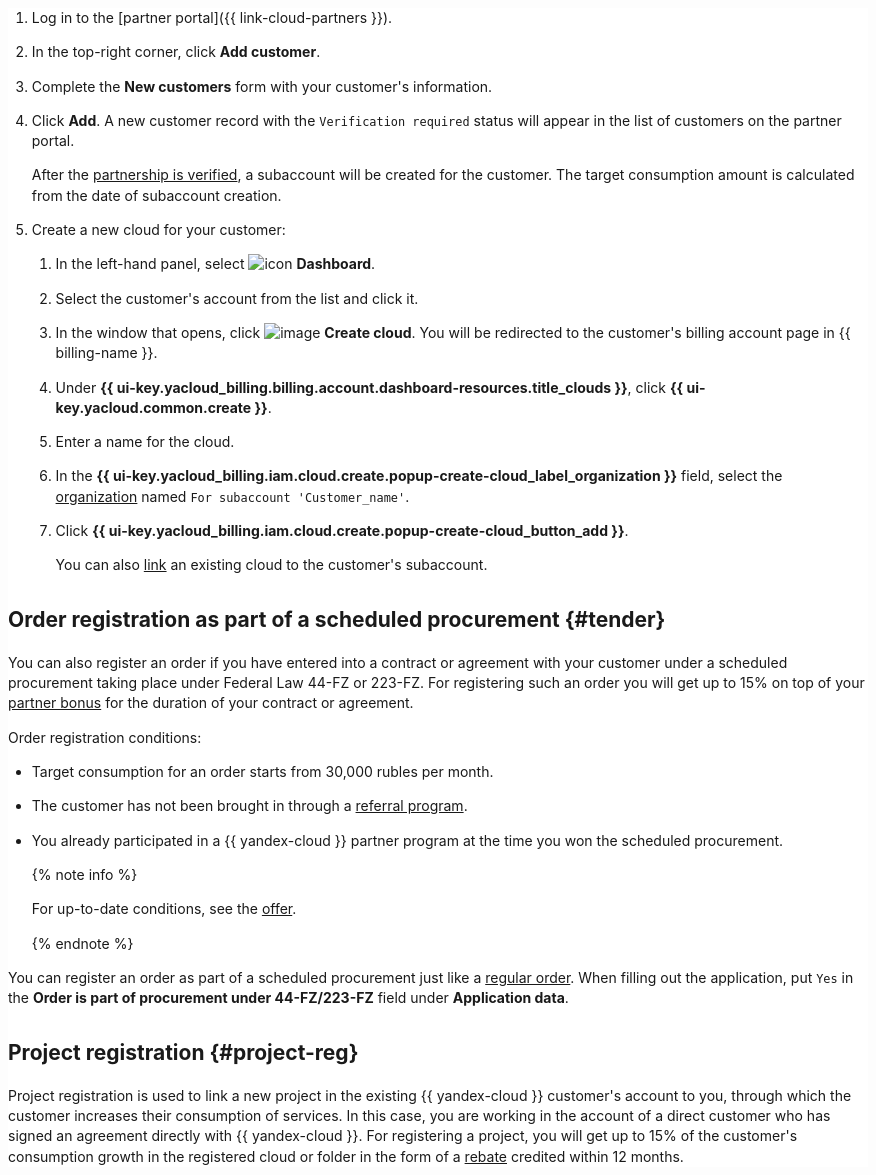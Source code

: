    1. Log in to the [partner portal]({{ link-cloud-partners }}).
   1. In the top-right corner, click **Add customer**.
   1. Complete the **New customers** form with your customer's information.
   1. Click **Add**. A new customer record with the `Verification required` status will appear in the list of customers on the partner portal.

      After the [partnership is verified](./var-pin-client.md#confirm-partnership), a subaccount will be created for the customer. The target consumption amount is calculated from the date of subaccount creation.

1. Create a new cloud for your customer:

   1. In the left-hand panel, select ![icon](../../_assets/console-icons/layout-header-side-content.svg) **Dashboard**.
   1. Select the customer's account from the list and click it.
   1. In the window that opens, click ![image](../../_assets/plus-sign.svg) **Create cloud**. You will be redirected to the customer's billing account page in {{ billing-name }}.
   1. Under **{{ ui-key.yacloud_billing.billing.account.dashboard-resources.title_clouds }}**, click **{{ ui-key.yacloud.common.create }}**.
   1. Enter a name for the cloud.
   1. In the **{{ ui-key.yacloud_billing.iam.cloud.create.popup-create-cloud_label_organization }}** field, select the [organization](../../organization/quickstart.md) named `For subaccount 'Customer_name'`.
   1. Click **{{ ui-key.yacloud_billing.iam.cloud.create.popup-create-cloud_button_add }}**.

      You can also [link](../operations/pin-cloud.md) an existing cloud to the customer's subaccount.

## Order registration as part of a scheduled procurement {#tender}

You can also register an order if you have entered into a contract or agreement with your customer under a scheduled procurement taking place under Federal Law 44-FZ or 223-FZ. For registering such an order you will get up to 15% on top of your [partner bonus](./var.md#premium) for the duration of your contract or agreement.

Order registration conditions:

* Target consumption for an order starts from 30,000 rubles per month.
* The customer has not been brought in through a [referral program](../program/referral.md).
* You already participated in a {{ yandex-cloud }} partner program at the time you won the scheduled procurement.

  {% note info %}
  
  For up-to-date conditions, see the [offer](https://yandex.ru/legal/cloud_partnership_procurement/).
  
  {% endnote %}

You can register an order as part of a scheduled procurement just like a [regular order](#deal-reg). When filling out the application, put `Yes` in the **Order is part of procurement under 44-FZ/223-FZ** field under **Application data**.

## Project registration {#project-reg}

Project registration is used to link a new project in the existing {{ yandex-cloud }} customer's account to you, through which the customer increases their consumption of services. In this case, you are working in the account of a direct customer who has signed an agreement directly with {{ yandex-cloud }}. For registering a project, you will get up to 15% of the customer's consumption growth in the registered cloud or folder in the form of a [rebate](../terms.md#rebate) credited within 12 months.
